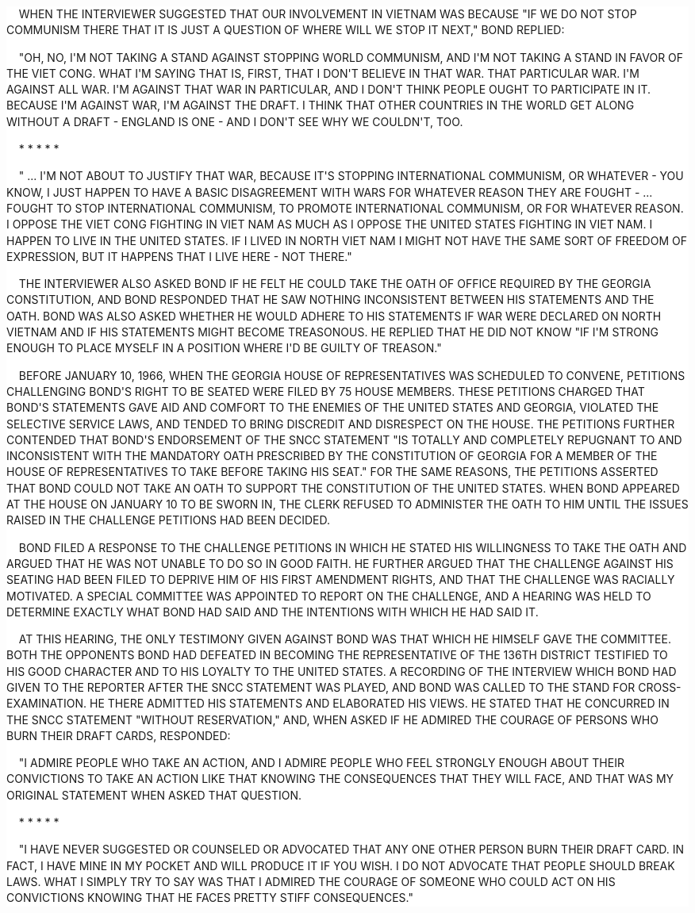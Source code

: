     WHEN THE INTERVIEWER SUGGESTED THAT OUR INVOLVEMENT IN VIETNAM WAS BECAUSE "IF WE DO NOT STOP COMMUNISM THERE THAT IT IS JUST A QUESTION OF WHERE WILL WE STOP IT NEXT," BOND REPLIED:

    "OH, NO, I'M NOT TAKING A STAND AGAINST STOPPING WORLD COMMUNISM, AND I'M NOT TAKING A STAND IN FAVOR OF THE VIET CONG.  WHAT I'M SAYING THAT IS, FIRST, THAT I DON'T BELIEVE IN THAT WAR.  THAT PARTICULAR WAR.  I'M AGAINST ALL WAR.  I'M AGAINST THAT WAR IN PARTICULAR, AND I DON'T THINK PEOPLE OUGHT TO PARTICIPATE IN IT.  BECAUSE I'M AGAINST WAR, I'M AGAINST THE DRAFT.  I THINK THAT OTHER COUNTRIES IN THE WORLD GET ALONG WITHOUT A DRAFT - ENGLAND IS ONE - AND I DON'T SEE WHY WE COULDN'T, TOO.

    \*         \*   \*         \*         \*

    "  ...  I'M NOT ABOUT TO JUSTIFY THAT WAR, BECAUSE IT'S STOPPING INTERNATIONAL COMMUNISM, OR WHATEVER - YOU KNOW, I JUST HAPPEN TO HAVE A BASIC DISAGREEMENT WITH WARS FOR WHATEVER REASON THEY ARE FOUGHT - ...  FOUGHT TO STOP INTERNATIONAL COMMUNISM, TO PROMOTE INTERNATIONAL COMMUNISM, OR FOR WHATEVER REASON.  I OPPOSE THE VIET CONG FIGHTING IN VIET NAM AS MUCH AS I OPPOSE THE UNITED STATES FIGHTING IN VIET NAM.  I HAPPEN TO LIVE IN THE UNITED STATES.  IF I LIVED IN NORTH VIET NAM I MIGHT NOT HAVE THE SAME SORT OF FREEDOM OF EXPRESSION, BUT IT HAPPENS THAT I LIVE HERE - NOT THERE."

    THE INTERVIEWER ALSO ASKED BOND IF HE FELT HE COULD TAKE THE OATH OF OFFICE REQUIRED BY THE GEORGIA CONSTITUTION, AND BOND RESPONDED THAT HE SAW NOTHING INCONSISTENT BETWEEN HIS STATEMENTS AND THE OATH.  BOND WAS ALSO ASKED WHETHER HE WOULD ADHERE TO HIS STATEMENTS IF WAR WERE DECLARED ON NORTH VIETNAM AND IF HIS STATEMENTS MIGHT BECOME TREASONOUS.  HE REPLIED THAT HE DID NOT KNOW "IF I'M STRONG ENOUGH TO PLACE MYSELF IN A POSITION WHERE I'D BE GUILTY OF TREASON."

    BEFORE JANUARY 10, 1966, WHEN THE GEORGIA HOUSE OF REPRESENTATIVES WAS SCHEDULED TO CONVENE, PETITIONS CHALLENGING BOND'S RIGHT TO BE SEATED WERE FILED BY 75 HOUSE MEMBERS.  THESE PETITIONS CHARGED THAT BOND'S STATEMENTS GAVE AID AND COMFORT TO THE ENEMIES OF THE UNITED STATES AND GEORGIA, VIOLATED THE SELECTIVE SERVICE LAWS, AND TENDED TO BRING DISCREDIT AND DISRESPECT ON THE HOUSE.  THE PETITIONS FURTHER CONTENDED THAT BOND'S ENDORSEMENT OF THE SNCC STATEMENT "IS TOTALLY AND COMPLETELY REPUGNANT TO AND INCONSISTENT WITH THE MANDATORY OATH PRESCRIBED BY THE CONSTITUTION OF GEORGIA FOR A MEMBER OF THE HOUSE OF REPRESENTATIVES TO TAKE BEFORE TAKING HIS SEAT."  FOR THE SAME REASONS, THE PETITIONS ASSERTED THAT BOND COULD NOT TAKE AN OATH TO SUPPORT THE CONSTITUTION OF THE UNITED STATES.  WHEN BOND APPEARED AT THE HOUSE ON JANUARY 10 TO BE SWORN IN, THE CLERK REFUSED TO ADMINISTER THE OATH TO HIM UNTIL THE ISSUES RAISED IN THE CHALLENGE PETITIONS HAD BEEN DECIDED.

    BOND FILED A RESPONSE TO THE CHALLENGE PETITIONS IN WHICH HE STATED HIS WILLINGNESS TO TAKE THE OATH AND ARGUED THAT HE WAS NOT UNABLE TO DO SO IN GOOD FAITH.  HE FURTHER ARGUED THAT THE CHALLENGE AGAINST HIS SEATING HAD BEEN FILED TO DEPRIVE HIM OF HIS FIRST AMENDMENT RIGHTS, AND THAT THE CHALLENGE WAS RACIALLY MOTIVATED.  A SPECIAL COMMITTEE WAS APPOINTED TO REPORT ON THE CHALLENGE, AND A HEARING WAS HELD TO DETERMINE EXACTLY WHAT BOND HAD SAID AND THE INTENTIONS WITH WHICH HE HAD SAID IT.

    AT THIS HEARING, THE ONLY TESTIMONY GIVEN AGAINST BOND WAS THAT WHICH HE HIMSELF GAVE THE COMMITTEE.  BOTH THE OPPONENTS BOND HAD DEFEATED IN BECOMING THE REPRESENTATIVE OF THE 136TH DISTRICT TESTIFIED TO HIS GOOD CHARACTER AND TO HIS LOYALTY TO THE UNITED STATES.  A RECORDING OF THE INTERVIEW WHICH BOND HAD GIVEN TO THE REPORTER AFTER THE SNCC STATEMENT WAS PLAYED, AND BOND WAS CALLED TO THE STAND FOR CROSS-EXAMINATION.  HE THERE ADMITTED HIS STATEMENTS AND ELABORATED HIS VIEWS.  HE STATED THAT HE CONCURRED IN THE SNCC STATEMENT "WITHOUT RESERVATION," AND, WHEN ASKED IF HE ADMIRED THE COURAGE OF PERSONS WHO BURN THEIR DRAFT CARDS, RESPONDED:

    "I ADMIRE PEOPLE WHO TAKE AN ACTION, AND I ADMIRE PEOPLE WHO FEEL STRONGLY ENOUGH ABOUT THEIR CONVICTIONS TO TAKE AN ACTION LIKE THAT KNOWING THE CONSEQUENCES THAT THEY WILL FACE, AND THAT WAS MY ORIGINAL STATEMENT WHEN ASKED THAT QUESTION.

    \*         \*         \*         \*         \*

    "I HAVE NEVER SUGGESTED OR COUNSELED OR ADVOCATED THAT ANY ONE OTHER PERSON BURN THEIR DRAFT CARD.   IN FACT, I HAVE MINE IN MY POCKET AND WILL PRODUCE IT IF YOU WISH.  I DO NOT ADVOCATE THAT PEOPLE SHOULD BREAK LAWS.  WHAT I SIMPLY TRY TO SAY WAS THAT I ADMIRED THE COURAGE OF SOMEONE WHO COULD ACT ON HIS CONVICTIONS KNOWING THAT HE FACES PRETTY STIFF CONSEQUENCES."
